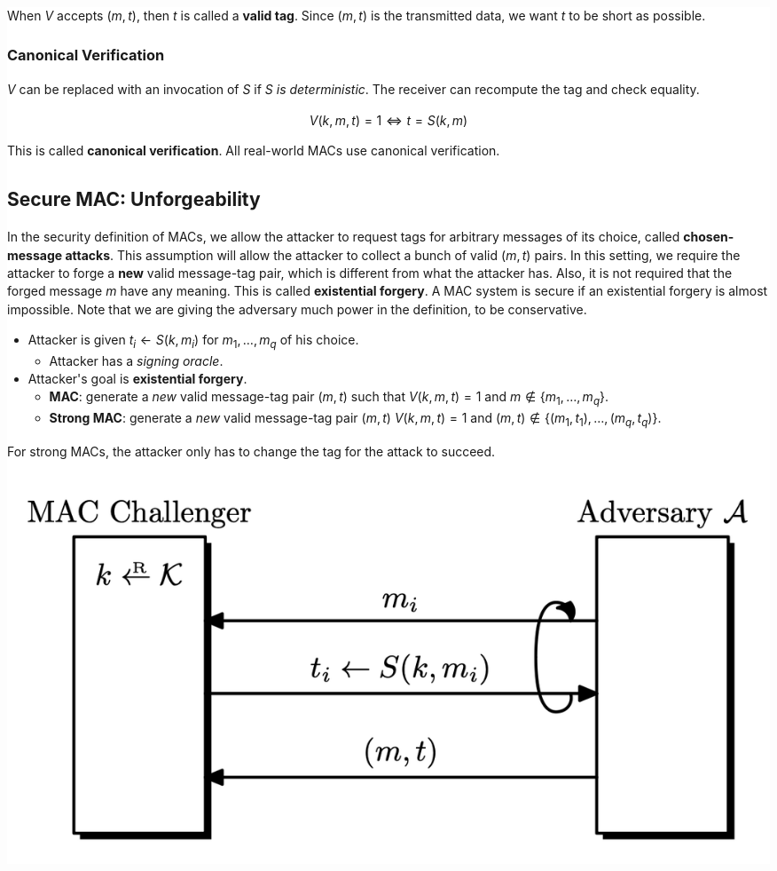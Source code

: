 When $V$ accepts $(m, t)$, then $t$ is called a **valid tag**. Since $(m, t)$ is the transmitted data, we want $t$ to be short as possible.

### Canonical Verification

$V$ can be replaced with an invocation of $S$ if *$S$ is deterministic*. The receiver can recompute the tag and check equality.

$$
V(k, m, t) = 1 \iff t = S(k, m)
$$

This is called **canonical verification**. All real-world MACs use canonical verification.

## Secure MAC: Unforgeability

In the security definition of MACs, we allow the attacker to request tags for arbitrary messages of its choice, called **chosen-message attacks**. This assumption will allow the attacker to collect a bunch of valid $(m, t)$ pairs. In this setting, we require the attacker to forge a **new** valid message-tag pair, which is different from what the attacker has. Also, it is not required that the forged message $m$ have any meaning. This is called **existential forgery**. A MAC system is secure if an existential forgery is almost impossible. Note that we are giving the adversary much power in the definition, to be conservative.

- Attacker is given $t_i \leftarrow S(k, m_i)$ for $m_1, \dots, m_q$ of his choice.
	- Attacker has a *signing oracle*.
- Attacker's goal is **existential forgery**.
	- **MAC**: generate a *new* valid message-tag pair $(m, t)$ such that $V(k, m, t) = 1$ and $m \notin \left\lbrace m_1, \dots, m_q \right\rbrace$.
	- **Strong MAC**: generate a *new* valid message-tag pair $(m, t)$ $V(k, m, t) = 1$ and $(m, t) \notin \left\lbrace (m_1, t_1), \dots, (m_q, t_q) \right\rbrace$.

For strong MACs, the attacker only has to change the tag for the attack to succeed.

![mc-04-mac-security.png](../../../assets/img/posts/Lecture%20Notes/Modern%20Cryptography/mc-04-mac-security.png)
